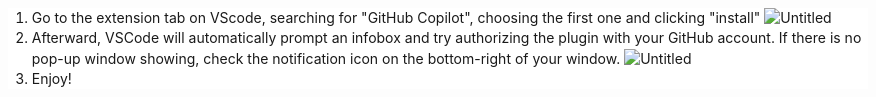 1. Go to the extension tab on VScode, searching for "GitHub Copilot", choosing the first one and clicking "install"
   ![Untitled](images/github-copilot-install.png)
2. Afterward, VSCode will automatically prompt an infobox and try authorizing the plugin with your GitHub account. If there is no pop-up window showing, check the notification icon on the bottom-right of your window.
   ![Untitled](images/copilot-activate.webp)
3. Enjoy!
